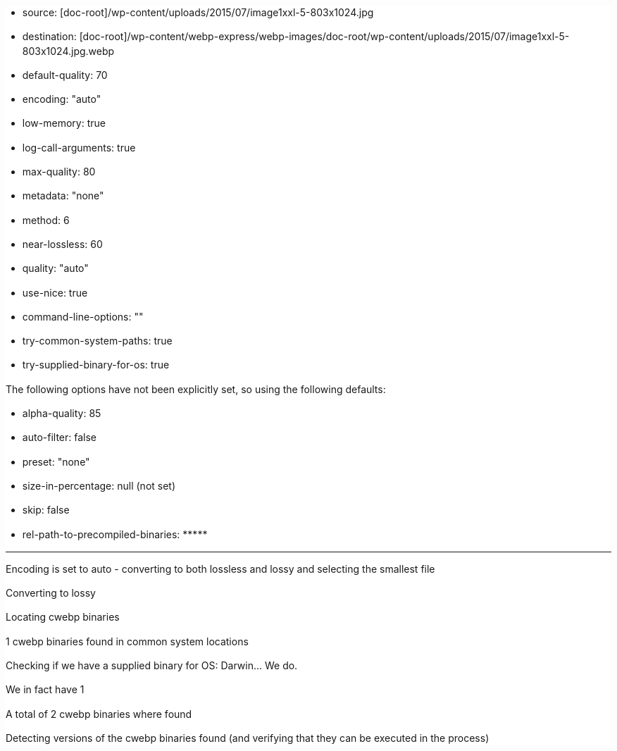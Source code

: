 - source: [doc-root]/wp-content/uploads/2015/07/image1xxl-5-803x1024.jpg

- destination: [doc-root]/wp-content/webp-express/webp-images/doc-root/wp-content/uploads/2015/07/image1xxl-5-803x1024.jpg.webp

- default-quality: 70

- encoding: "auto"

- low-memory: true

- log-call-arguments: true

- max-quality: 80

- metadata: "none"

- method: 6

- near-lossless: 60

- quality: "auto"

- use-nice: true

- command-line-options: ""

- try-common-system-paths: true

- try-supplied-binary-for-os: true


The following options have not been explicitly set, so using the following defaults:

- alpha-quality: 85

- auto-filter: false

- preset: "none"

- size-in-percentage: null (not set)

- skip: false

- rel-path-to-precompiled-binaries: *****

------------


Encoding is set to auto - converting to both lossless and lossy and selecting the smallest file


Converting to lossy

Locating cwebp binaries

1 cwebp binaries found in common system locations

Checking if we have a supplied binary for OS: Darwin... We do.

We in fact have 1

A total of 2 cwebp binaries where found

Detecting versions of the cwebp binaries found (and verifying that they can be executed in the process)
